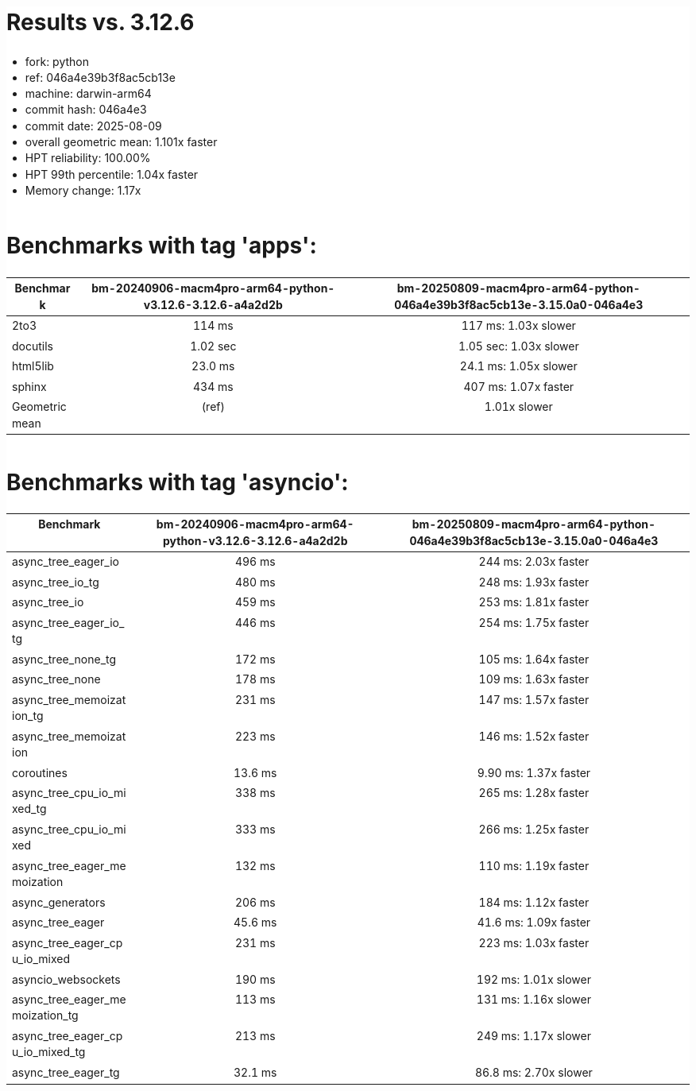 # Results vs. 3.12.6

- fork: python
- ref: 046a4e39b3f8ac5cb13e
- machine: darwin-arm64
- commit hash: 046a4e3
- commit date: 2025-08-09
- overall geometric mean: 1.101x faster
- HPT reliability: 100.00%
- HPT 99th percentile: 1.04x faster
- Memory change: 1.17x

Benchmarks with tag 'apps':
===========================

| Benchmark      | bm-20240906-macm4pro-arm64-python-v3.12.6-3.12.6-a4a2d2b | bm-20250809-macm4pro-arm64-python-046a4e39b3f8ac5cb13e-3.15.0a0-046a4e3 |
|----------------|:--------------------------------------------------------:|:-----------------------------------------------------------------------:|
| 2to3           | 114 ms                                                   | 117 ms: 1.03x slower                                                    |
| docutils       | 1.02 sec                                                 | 1.05 sec: 1.03x slower                                                  |
| html5lib       | 23.0 ms                                                  | 24.1 ms: 1.05x slower                                                   |
| sphinx         | 434 ms                                                   | 407 ms: 1.07x faster                                                    |
| Geometric mean | (ref)                                                    | 1.01x slower                                                            |

Benchmarks with tag 'asyncio':
==============================

| Benchmark                        | bm-20240906-macm4pro-arm64-python-v3.12.6-3.12.6-a4a2d2b | bm-20250809-macm4pro-arm64-python-046a4e39b3f8ac5cb13e-3.15.0a0-046a4e3 |
|----------------------------------|:--------------------------------------------------------:|:-----------------------------------------------------------------------:|
| async_tree_eager_io              | 496 ms                                                   | 244 ms: 2.03x faster                                                    |
| async_tree_io_tg                 | 480 ms                                                   | 248 ms: 1.93x faster                                                    |
| async_tree_io                    | 459 ms                                                   | 253 ms: 1.81x faster                                                    |
| async_tree_eager_io_tg           | 446 ms                                                   | 254 ms: 1.75x faster                                                    |
| async_tree_none_tg               | 172 ms                                                   | 105 ms: 1.64x faster                                                    |
| async_tree_none                  | 178 ms                                                   | 109 ms: 1.63x faster                                                    |
| async_tree_memoization_tg        | 231 ms                                                   | 147 ms: 1.57x faster                                                    |
| async_tree_memoization           | 223 ms                                                   | 146 ms: 1.52x faster                                                    |
| coroutines                       | 13.6 ms                                                  | 9.90 ms: 1.37x faster                                                   |
| async_tree_cpu_io_mixed_tg       | 338 ms                                                   | 265 ms: 1.28x faster                                                    |
| async_tree_cpu_io_mixed          | 333 ms                                                   | 266 ms: 1.25x faster                                                    |
| async_tree_eager_memoization     | 132 ms                                                   | 110 ms: 1.19x faster                                                    |
| async_generators                 | 206 ms                                                   | 184 ms: 1.12x faster                                                    |
| async_tree_eager                 | 45.6 ms                                                  | 41.6 ms: 1.09x faster                                                   |
| async_tree_eager_cpu_io_mixed    | 231 ms                                                   | 223 ms: 1.03x faster                                                    |
| asyncio_websockets               | 190 ms                                                   | 192 ms: 1.01x slower                                                    |
| async_tree_eager_memoization_tg  | 113 ms                                                   | 131 ms: 1.16x slower                                                    |
| async_tree_eager_cpu_io_mixed_tg | 213 ms                                                   | 249 ms: 1.17x slower                                                    |
| async_tree_eager_tg              | 32.1 ms                                                  | 86.8 ms: 2.70x slower                                                   |
